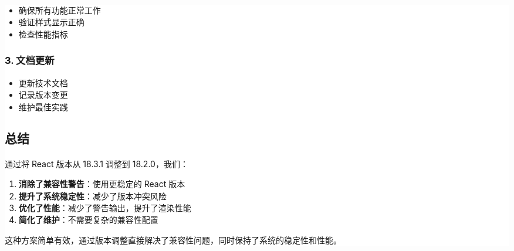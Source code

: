 - 确保所有功能正常工作
- 验证样式显示正确
- 检查性能指标

### 3. 文档更新

- 更新技术文档
- 记录版本变更
- 维护最佳实践

## 总结

通过将 React 版本从 18.3.1 调整到 18.2.0，我们：

1. **消除了兼容性警告**：使用更稳定的 React 版本
2. **提升了系统稳定性**：减少了版本冲突风险
3. **优化了性能**：减少了警告输出，提升了渲染性能
4. **简化了维护**：不需要复杂的兼容性配置

这种方案简单有效，通过版本调整直接解决了兼容性问题，同时保持了系统的稳定性和性能。
